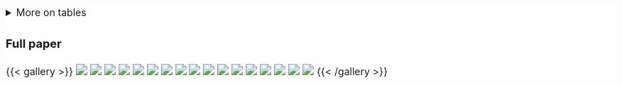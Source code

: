 


<details><summary>More on tables
</summary></details>




### Full paper

{{< gallery >}}
<img src="https://ai-paper-reviewer.com/2412.06769/1.png" class="grid-w50 md:grid-w33 xl:grid-w25" />
<img src="https://ai-paper-reviewer.com/2412.06769/2.png" class="grid-w50 md:grid-w33 xl:grid-w25" />
<img src="https://ai-paper-reviewer.com/2412.06769/3.png" class="grid-w50 md:grid-w33 xl:grid-w25" />
<img src="https://ai-paper-reviewer.com/2412.06769/4.png" class="grid-w50 md:grid-w33 xl:grid-w25" />
<img src="https://ai-paper-reviewer.com/2412.06769/5.png" class="grid-w50 md:grid-w33 xl:grid-w25" />
<img src="https://ai-paper-reviewer.com/2412.06769/6.png" class="grid-w50 md:grid-w33 xl:grid-w25" />
<img src="https://ai-paper-reviewer.com/2412.06769/7.png" class="grid-w50 md:grid-w33 xl:grid-w25" />
<img src="https://ai-paper-reviewer.com/2412.06769/8.png" class="grid-w50 md:grid-w33 xl:grid-w25" />
<img src="https://ai-paper-reviewer.com/2412.06769/9.png" class="grid-w50 md:grid-w33 xl:grid-w25" />
<img src="https://ai-paper-reviewer.com/2412.06769/10.png" class="grid-w50 md:grid-w33 xl:grid-w25" />
<img src="https://ai-paper-reviewer.com/2412.06769/11.png" class="grid-w50 md:grid-w33 xl:grid-w25" />
<img src="https://ai-paper-reviewer.com/2412.06769/12.png" class="grid-w50 md:grid-w33 xl:grid-w25" />
<img src="https://ai-paper-reviewer.com/2412.06769/13.png" class="grid-w50 md:grid-w33 xl:grid-w25" />
<img src="https://ai-paper-reviewer.com/2412.06769/14.png" class="grid-w50 md:grid-w33 xl:grid-w25" />
<img src="https://ai-paper-reviewer.com/2412.06769/15.png" class="grid-w50 md:grid-w33 xl:grid-w25" />
<img src="https://ai-paper-reviewer.com/2412.06769/16.png" class="grid-w50 md:grid-w33 xl:grid-w25" />
<img src="https://ai-paper-reviewer.com/2412.06769/17.png" class="grid-w50 md:grid-w33 xl:grid-w25" />
{{< /gallery >}}